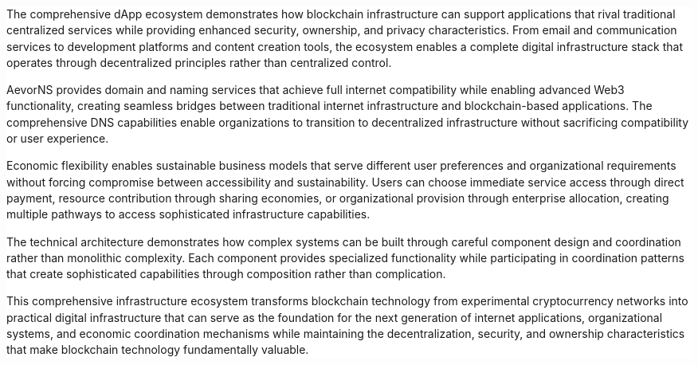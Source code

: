 The comprehensive dApp ecosystem demonstrates how blockchain infrastructure can support applications that rival traditional centralized services while providing enhanced security, ownership, and privacy characteristics. From email and communication services to development platforms and content creation tools, the ecosystem enables a complete digital infrastructure stack that operates through decentralized principles rather than centralized control.

AevorNS provides domain and naming services that achieve full internet compatibility while enabling advanced Web3 functionality, creating seamless bridges between traditional internet infrastructure and blockchain-based applications. The comprehensive DNS capabilities enable organizations to transition to decentralized infrastructure without sacrificing compatibility or user experience.

Economic flexibility enables sustainable business models that serve different user preferences and organizational requirements without forcing compromise between accessibility and sustainability. Users can choose immediate service access through direct payment, resource contribution through sharing economies, or organizational provision through enterprise allocation, creating multiple pathways to access sophisticated infrastructure capabilities.

The technical architecture demonstrates how complex systems can be built through careful component design and coordination rather than monolithic complexity. Each component provides specialized functionality while participating in coordination patterns that create sophisticated capabilities through composition rather than complication.

This comprehensive infrastructure ecosystem transforms blockchain technology from experimental cryptocurrency networks into practical digital infrastructure that can serve as the foundation for the next generation of internet applications, organizational systems, and economic coordination mechanisms while maintaining the decentralization, security, and ownership characteristics that make blockchain technology fundamentally valuable.
